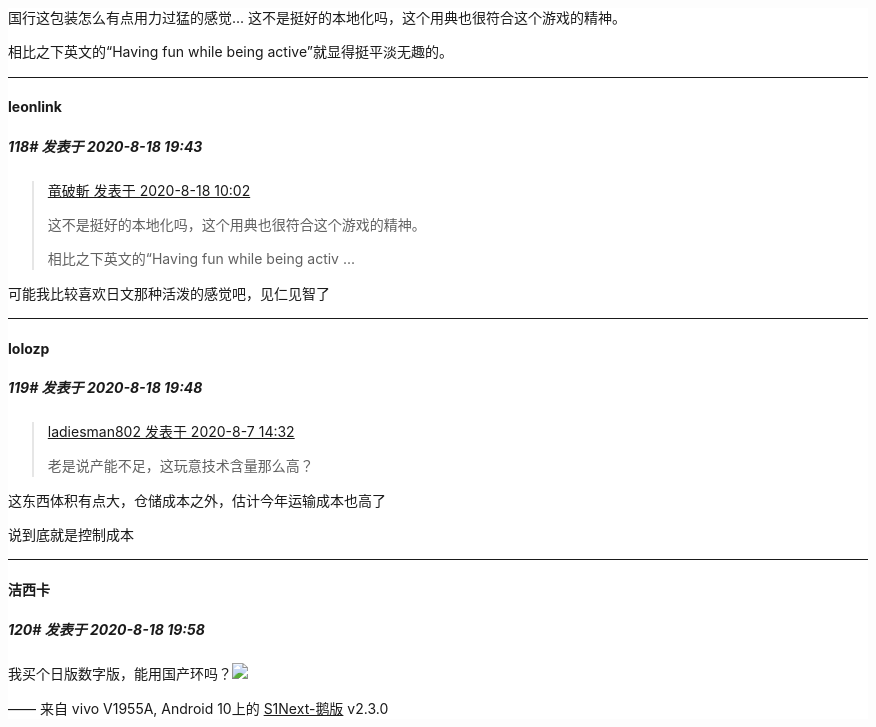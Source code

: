 国行这包装怎么有点用力过猛的感觉...</blockquote>
这不是挺好的本地化吗，这个用典也很符合这个游戏的精神。

相比之下英文的“Having fun while being active”就显得挺平淡无趣的。







*****

####  leonlink  
##### 118#       发表于 2020-8-18 19:43



<blockquote><a href="httphttps://bbs.saraba1st.com/2b/forum.php?mod=redirect&amp;goto=findpost&amp;pid=48469728&amp;ptid=1953431" target="_blank">竜破斬 发表于 2020-8-18 10:02</a>

这不是挺好的本地化吗，这个用典也很符合这个游戏的精神。

相比之下英文的“Having fun while being activ ...</blockquote>
可能我比较喜欢日文那种活泼的感觉吧，见仁见智了







*****

####  lolozp  
##### 119#       发表于 2020-8-18 19:48



<blockquote><a href="httphttps://bbs.saraba1st.com/2b/forum.php?mod=redirect&amp;goto=findpost&amp;pid=48348924&amp;ptid=1953431" target="_blank">ladiesman802 发表于 2020-8-7 14:32</a>

老是说产能不足，这玩意技术含量那么高？</blockquote>
这东西体积有点大，仓储成本之外，估计今年运输成本也高了


说到底就是控制成本







*****

####  洁西卡  
##### 120#       发表于 2020-8-18 19:58




我买个日版数字版，能用国产环吗？<img src="https://static.saraba1st.com/image/smiley/face2017/040.png" referrerpolicy="no-referrer">

—— 来自 vivo V1955A, Android 10上的 [S1Next-鹅版](https://github.com/ykrank/S1-Next/releases) v2.3.0

